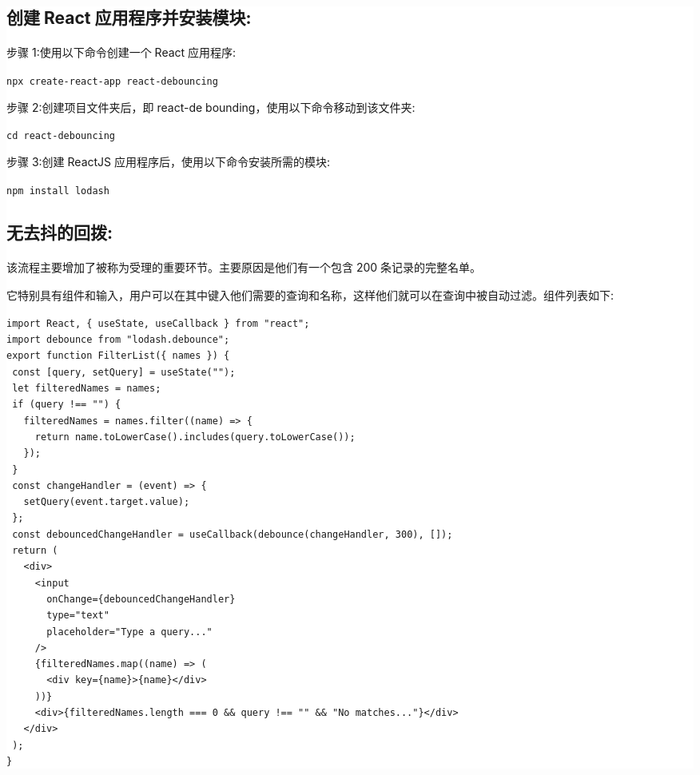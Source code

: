 ## 创建 React 应用程序并安装模块:

步骤 1:使用以下命令创建一个 React 应用程序:

```
npx create-react-app react-debouncing
```

步骤 2:创建项目文件夹后，即 react-de bounding，使用以下命令移动到该文件夹:

```
cd react-debouncing
```

步骤 3:创建 ReactJS 应用程序后，使用以下命令安装所需的模块:

```
npm install lodash
```

## 无去抖的回拨:

该流程主要增加了被称为<filterlist>受理的重要环节。主要原因是他们有一个包含 200 条记录的完整名单。</filterlist>

它特别具有组件和输入，用户可以在其中键入他们需要的查询和名称，这样他们就可以在查询中被自动过滤。<filterlist>组件列表如下:</filterlist>

```
import React, { useState, useCallback } from "react";
import debounce from "lodash.debounce";
export function FilterList({ names }) {
 const [query, setQuery] = useState("");
 let filteredNames = names;
 if (query !== "") {
   filteredNames = names.filter((name) => {
     return name.toLowerCase().includes(query.toLowerCase());
   });
 }
 const changeHandler = (event) => {
   setQuery(event.target.value);
 };
 const debouncedChangeHandler = useCallback(debounce(changeHandler, 300), []);
 return (
   <div>
     <input
       onChange={debouncedChangeHandler}
       type="text"
       placeholder="Type a query..."
     />
     {filteredNames.map((name) => (
       <div key={name}>{name}</div>
     ))}
     <div>{filteredNames.length === 0 && query !== "" && "No matches..."}</div>
   </div>
 );
}
```
